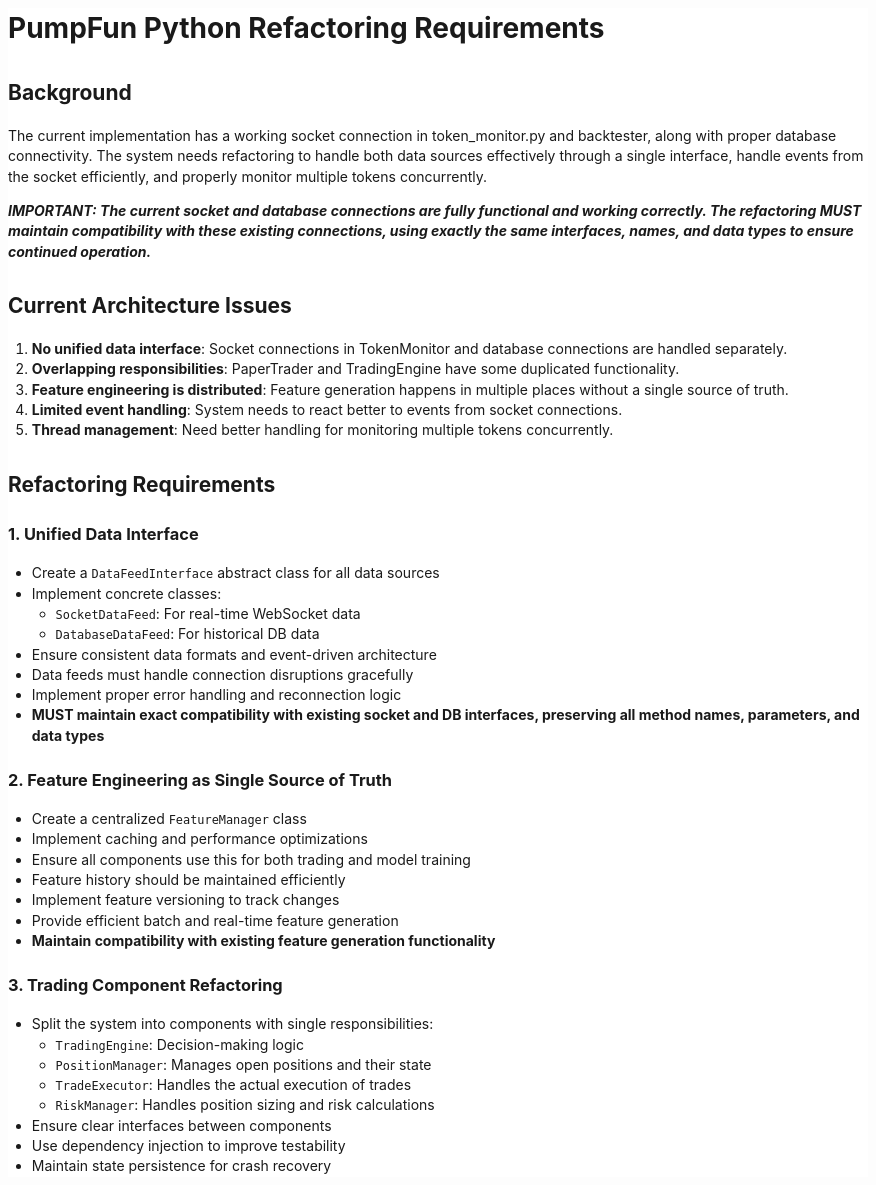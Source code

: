 # PumpFun Python Refactoring Requirements

## Background
The current implementation has a working socket connection in token_monitor.py and backtester, along with proper database connectivity. The system needs refactoring to handle both data sources effectively through a single interface, handle events from the socket efficiently, and properly monitor multiple tokens concurrently.

***IMPORTANT: The current socket and database connections are fully functional and working correctly. The refactoring MUST maintain compatibility with these existing connections, using exactly the same interfaces, names, and data types to ensure continued operation.***

## Current Architecture Issues

1. **No unified data interface**: Socket connections in TokenMonitor and database connections are handled separately.
2. **Overlapping responsibilities**: PaperTrader and TradingEngine have some duplicated functionality.
3. **Feature engineering is distributed**: Feature generation happens in multiple places without a single source of truth.
4. **Limited event handling**: System needs to react better to events from socket connections.
5. **Thread management**: Need better handling for monitoring multiple tokens concurrently.

## Refactoring Requirements

### 1. Unified Data Interface
- Create a `DataFeedInterface` abstract class for all data sources
- Implement concrete classes:
  - `SocketDataFeed`: For real-time WebSocket data
  - `DatabaseDataFeed`: For historical DB data
- Ensure consistent data formats and event-driven architecture
- Data feeds must handle connection disruptions gracefully
- Implement proper error handling and reconnection logic
- **MUST maintain exact compatibility with existing socket and DB interfaces, preserving all method names, parameters, and data types**

### 2. Feature Engineering as Single Source of Truth
- Create a centralized `FeatureManager` class
- Implement caching and performance optimizations
- Ensure all components use this for both trading and model training
- Feature history should be maintained efficiently
- Implement feature versioning to track changes
- Provide efficient batch and real-time feature generation
- **Maintain compatibility with existing feature generation functionality**

### 3. Trading Component Refactoring
- Split the system into components with single responsibilities:
  - `TradingEngine`: Decision-making logic
  - `PositionManager`: Manages open positions and their state
  - `TradeExecutor`: Handles the actual execution of trades
  - `RiskManager`: Handles position sizing and risk calculations
- Ensure clear interfaces between components
- Use dependency injection to improve testability
- Maintain state persistence for crash recovery
